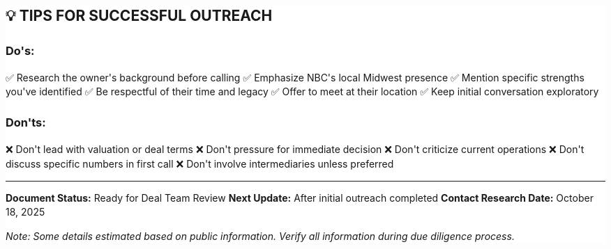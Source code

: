 
## 💡 TIPS FOR SUCCESSFUL OUTREACH

### Do's:
✅ Research the owner's background before calling
✅ Emphasize NBC's local Midwest presence
✅ Mention specific strengths you've identified
✅ Be respectful of their time and legacy
✅ Offer to meet at their location
✅ Keep initial conversation exploratory

### Don'ts:
❌ Don't lead with valuation or deal terms
❌ Don't pressure for immediate decision
❌ Don't criticize current operations
❌ Don't discuss specific numbers in first call
❌ Don't involve intermediaries unless preferred

---

**Document Status:** Ready for Deal Team Review
**Next Update:** After initial outreach completed
**Contact Research Date:** October 18, 2025

*Note: Some details estimated based on public information. Verify all information during due diligence process.*
